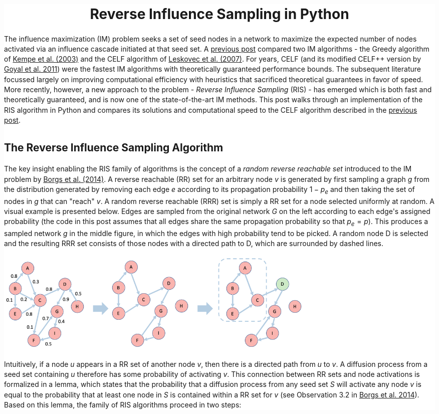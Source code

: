 


<center> <h1>Reverse Influence Sampling in Python</h1> </center>

The influence maximization (IM) problem seeks a set of seed nodes in a network to maximize the expected number of nodes activated via an influence cascade initiated at that seed set. A [previous post](http://hautahi.com/im_greedycelf) compared two IM algorithms - the Greedy algorithm of [Kempe et al. (2003)](https://www.cs.cornell.edu/home/kleinber/kdd03-inf.pdf) and the CELF algorithm of [Leskovec et al. (2007)](https://www.cs.cmu.edu/~jure/pubs/detect-kdd07.pdf). For years, CELF (and its modified CELF++ version by [Goyal et al. 2011](https://www.cs.ubc.ca/~goyal/research/celf++.pdf)) were the fastest IM algorithms with theoretically guaranteed performance bounds. The subsequent literature focussed largely on improving computational efficiency with heuristics that sacrificed theoretical guarantees in favor of speed. More recently, however, a new approach to the problem - *Reverse Influence Sampling* (RIS) - has emerged which is both fast and theoretically guaranteed, and is now one of the state-of-the-art IM methods. This post walks through an implementation of the RIS algorithm in Python and compares its solutions and computational speed to the CELF algorithm described in the [previous post](https://hautahi.com/im_greedycelf).

## The Reverse Influence Sampling Algorithm

The key insight enabling the RIS family of algorithms is the concept of a *random reverse reachable set* introduced to the IM problem by [Borgs et al. (2014)](https://arxiv.org/pdf/1212.0884.pdf). A reverse reachable (RR) set for an arbitrary node $v$ is generated by first sampling a graph $g$ from the distribution generated by removing each edge $e$ according to its propagation probability $1-p_e$ and then taking the set of nodes in $g$ that can "reach" $v$. A random reverse reachable (RRR) set is simply a RR set for a node selected uniformly at random. A visual example is presented below. Edges are sampled from the original network $G$ on the left according to each edge's assigned probability (the code in this post assumes that all edges share the same propagation probability so that $p_e=p$). This produces a sampled network $g$ in the middle figure, in which the edges with high probability tend to be picked. A random node D is selected and the resulting RRR set consists of those nodes with a directed path to D, which are surrounded by dashed lines.

<img src="RIS_Example.png" width="600">



Intuitively, if a node $u$ appears in a RR set of another node $v$, then there is a directed path from $u$ to $v$. A diffusion process from a seed set containing $u$ therefore has some probability of activating $v$. This connection between RR sets and node activations is formalized in a lemma, which states that the probability that a diffusion process from any seed set $S$ will activate any node $v$ is equal to the probability that at least one node in $S$ is contained within a RR set for $v$ (see Observation 3.2 in [Borgs et al. 2014](https://arxiv.org/pdf/1212.0884.pdf)). Based on this lemma, the family of RIS algorithms proceed in two steps:
